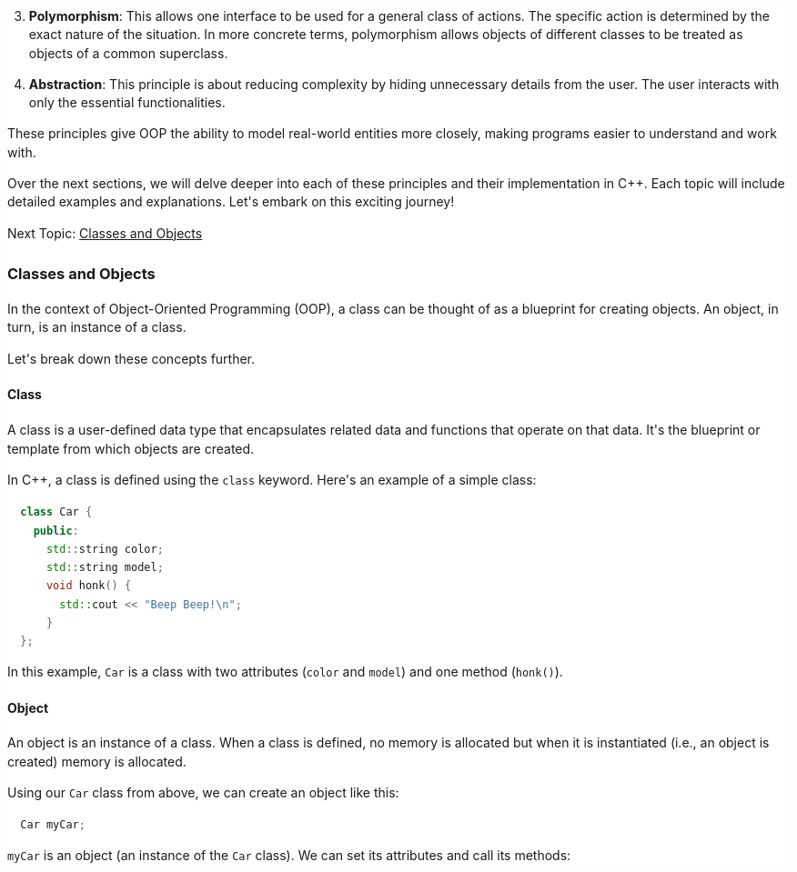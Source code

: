 3. **Polymorphism**: This allows one interface to be used for a general class of actions. The specific action is determined by the exact nature of the situation. In more concrete terms, polymorphism allows objects of different classes to be treated as objects of a common superclass.

4. **Abstraction**: This principle is about reducing complexity by hiding unnecessary details from the user. The user interacts with only the essential functionalities.

These principles give OOP the ability to model real-world entities more closely, making programs easier to understand and work with.

Over the next sections, we will delve deeper into each of these principles and their implementation in C++. Each topic will include detailed examples and explanations. Let's embark on this exciting journey!

Next Topic: [Classes and Objects](#classes-and-objects)

### **Classes and Objects**

In the context of Object-Oriented Programming (OOP), a class can be thought of as a blueprint for creating objects. An object, in turn, is an instance of a class.

Let's break down these concepts further.

#### Class

A class is a user-defined data type that encapsulates related data and functions that operate on that data. It's the blueprint or template from which objects are created.

In C++, a class is defined using the `class` keyword. Here's an example of a simple class:

```cpp
  class Car {
    public:
      std::string color;
      std::string model;
      void honk() {
        std::cout << "Beep Beep!\n";
      }
  };
```

In this example, `Car` is a class with two attributes (`color` and `model`) and one method (`honk()`).

#### Object

An object is an instance of a class. When a class is defined, no memory is allocated but when it is instantiated (i.e., an object is created) memory is allocated.

Using our `Car` class from above, we can create an object like this:

```cpp
  Car myCar;
```

`myCar` is an object (an instance of the `Car` class). We can set its attributes and call its methods:
